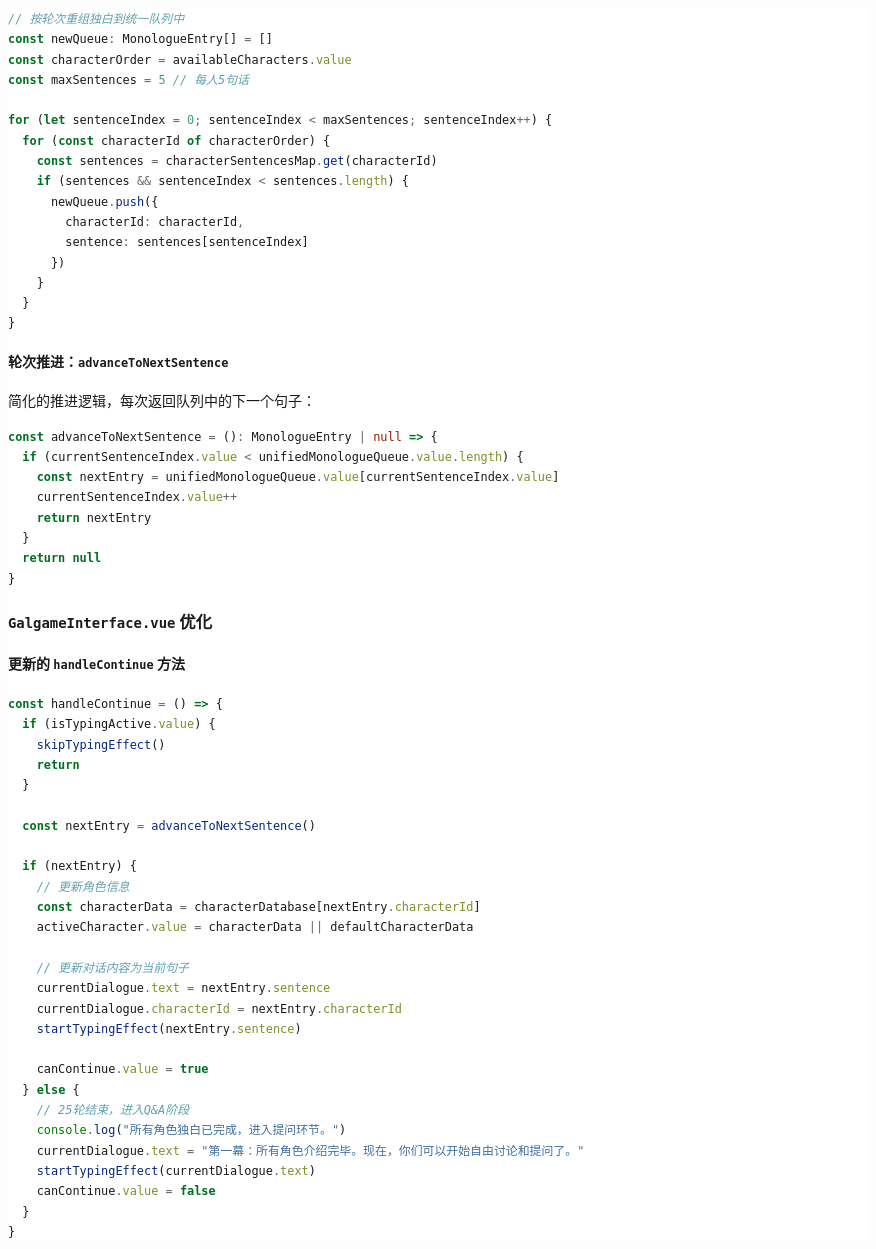 ```typescript
// 按轮次重组独白到统一队列中
const newQueue: MonologueEntry[] = []
const characterOrder = availableCharacters.value
const maxSentences = 5 // 每人5句话

for (let sentenceIndex = 0; sentenceIndex < maxSentences; sentenceIndex++) {
  for (const characterId of characterOrder) {
    const sentences = characterSentencesMap.get(characterId)
    if (sentences && sentenceIndex < sentences.length) {
      newQueue.push({
        characterId: characterId,
        sentence: sentences[sentenceIndex]
      })
    }
  }
}
```

#### 轮次推进：`advanceToNextSentence`

简化的推进逻辑，每次返回队列中的下一个句子：

```typescript
const advanceToNextSentence = (): MonologueEntry | null => {
  if (currentSentenceIndex.value < unifiedMonologueQueue.value.length) {
    const nextEntry = unifiedMonologueQueue.value[currentSentenceIndex.value]
    currentSentenceIndex.value++
    return nextEntry
  }
  return null
}
```

### `GalgameInterface.vue` 优化

#### 更新的 `handleContinue` 方法

```typescript
const handleContinue = () => {
  if (isTypingActive.value) {
    skipTypingEffect()
    return
  }

  const nextEntry = advanceToNextSentence()

  if (nextEntry) {
    // 更新角色信息
    const characterData = characterDatabase[nextEntry.characterId]
    activeCharacter.value = characterData || defaultCharacterData
    
    // 更新对话内容为当前句子
    currentDialogue.text = nextEntry.sentence
    currentDialogue.characterId = nextEntry.characterId
    startTypingEffect(nextEntry.sentence)
    
    canContinue.value = true
  } else {
    // 25轮结束，进入Q&A阶段
    console.log("所有角色独白已完成，进入提问环节。")
    currentDialogue.text = "第一幕：所有角色介绍完毕。现在，你们可以开始自由讨论和提问了。"
    startTypingEffect(currentDialogue.text)
    canContinue.value = false
  }
}
```
